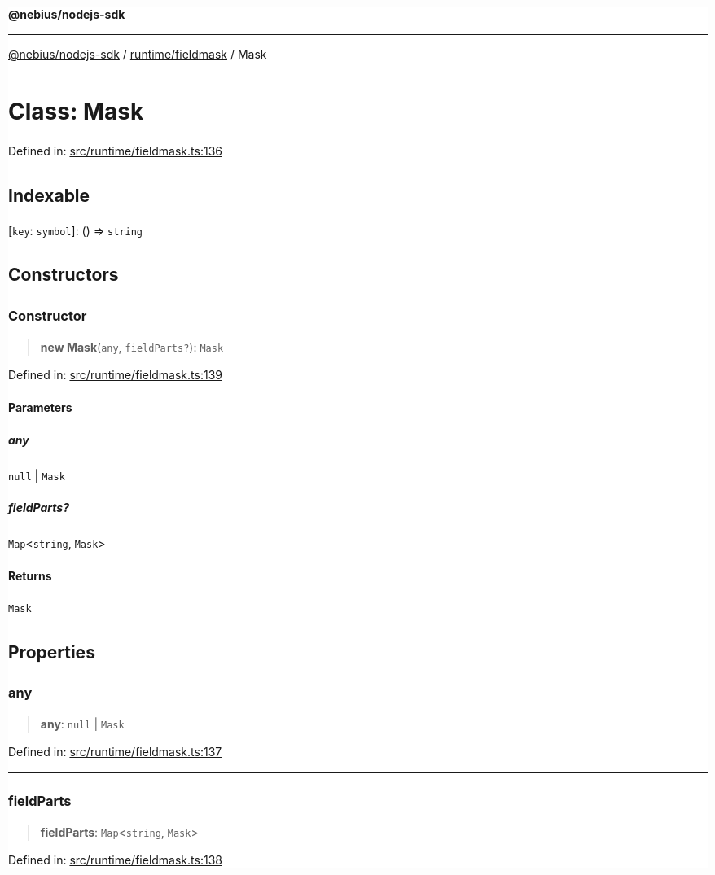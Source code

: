 [**@nebius/nodejs-sdk**](../../../README.md)

---

[@nebius/nodejs-sdk](../../../README.md) / [runtime/fieldmask](../README.md) / Mask

# Class: Mask

Defined in: [src/runtime/fieldmask.ts:136](https://github.com/nebius/nodejs-sdk/blob/b305f8e478cb0251c26d73900b264b3bd9a5cc58/src/runtime/fieldmask.ts#L136)

## Indexable

\[`key`: `symbol`\]: () => `string`

## Constructors

### Constructor

> **new Mask**(`any`, `fieldParts?`): `Mask`

Defined in: [src/runtime/fieldmask.ts:139](https://github.com/nebius/nodejs-sdk/blob/b305f8e478cb0251c26d73900b264b3bd9a5cc58/src/runtime/fieldmask.ts#L139)

#### Parameters

##### any

`null` | `Mask`

##### fieldParts?

`Map`\<`string`, `Mask`\>

#### Returns

`Mask`

## Properties

### any

> **any**: `null` \| `Mask`

Defined in: [src/runtime/fieldmask.ts:137](https://github.com/nebius/nodejs-sdk/blob/b305f8e478cb0251c26d73900b264b3bd9a5cc58/src/runtime/fieldmask.ts#L137)

---

### fieldParts

> **fieldParts**: `Map`\<`string`, `Mask`\>

Defined in: [src/runtime/fieldmask.ts:138](https://github.com/nebius/nodejs-sdk/blob/b305f8e478cb0251c26d73900b264b3bd9a5cc58/src/runtime/fieldmask.ts#L138)
